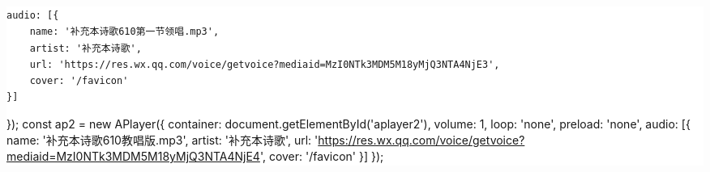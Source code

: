     audio: [{
        name: '补充本诗歌610第一节领唱.mp3',
        artist: '补充本诗歌',
        url: 'https://res.wx.qq.com/voice/getvoice?mediaid=MzI0NTk3MDM5M18yMjQ3NTA4NjE3',
        cover: '/favicon'
    }]
});
const ap2 = new APlayer({
    container: document.getElementById('aplayer2'),
    volume: 1,
    loop: 'none',
    preload: 'none',
    audio: [{
        name: '补充本诗歌610教唱版.mp3',
        artist: '补充本诗歌',
        url: 'https://res.wx.qq.com/voice/getvoice?mediaid=MzI0NTk3MDM5M18yMjQ3NTA4NjE4',
        cover: '/favicon'
    }]
});
</script>

